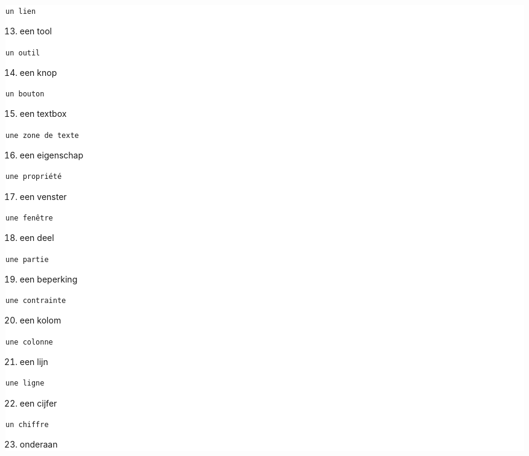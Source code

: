 ```
un lien
```

13. een tool

```
un outil
```

14.  een knop

```
un bouton
```

15.  een textbox

```
une zone de texte
```

16. een eigenschap 

```
une propriété
```

17. een venster 

```
une fenêtre
```

18. een deel

```
une partie
```

19. een beperking 

```
une contrainte
```

20. een kolom

```
une colonne
```

21. een lijn

```
une ligne
```

22. een cijfer 

```
un chiffre
```

23. onderaan
